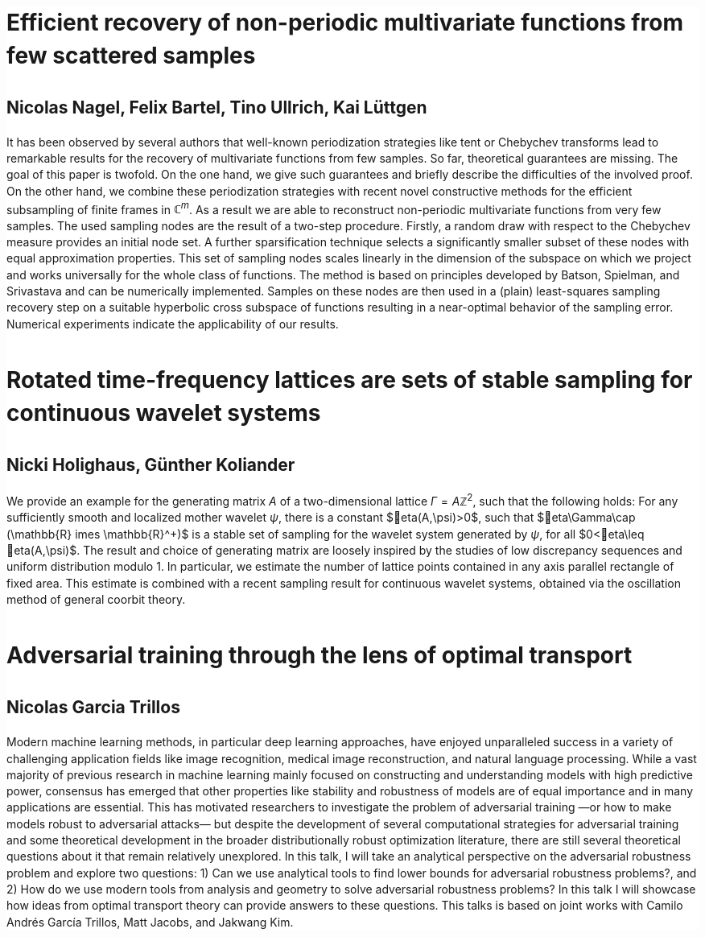 
# Efficient recovery of non-periodic multivariate functions from few scattered samples
## Nicolas Nagel, Felix Bartel, Tino Ullrich, Kai Lüttgen
It has been observed by several authors that well-known periodization strategies like tent or Chebychev transforms lead to remarkable results for the recovery of multivariate functions from few samples. So far, theoretical guarantees are missing. The goal of this paper is twofold. On the one hand, we give such guarantees and briefly describe the difficulties of the involved proof. On the other hand, we combine these periodization strategies with recent novel constructive methods for the efficient subsampling of finite frames in $\mathbb{C}^m$. As a result we are able to reconstruct non-periodic multivariate functions from very few samples. The used sampling nodes are the result of a two-step procedure. Firstly, a random draw with respect to the Chebychev measure provides an initial node set. A further sparsification technique selects a significantly smaller subset of these nodes with equal approximation properties. This set of sampling nodes scales linearly in the dimension of the subspace on which we project and works universally for the whole class of functions. The method is based on principles developed by Batson, Spielman, and Srivastava and can be numerically implemented. Samples on these nodes are then used in a (plain) least-squares sampling recovery step on a suitable hyperbolic cross subspace of functions resulting in a near-optimal behavior of the sampling error. Numerical experiments indicate the applicability of our results.


# Rotated time-frequency lattices are sets of stable sampling for continuous wavelet systems
## Nicki Holighaus, Günther Koliander
We provide an example for the generating matrix $A$ of a two-dimensional lattice $\Gamma = A\mathbb{Z}^2$, such that the following holds: For any sufficiently smooth and localized mother wavelet $\psi$, there is a constant $eta(A,\psi)>0$, such that $eta\Gamma\cap (\mathbb{R}	imes \mathbb{R}^+)$ is a stable set of sampling for the wavelet system generated by $\psi$, for all $0<eta\leq eta(A,\psi)$. The result and choice of generating matrix are loosely inspired by the studies of low discrepancy sequences and uniform distribution modulo $1$. In particular, we estimate the number of lattice points contained in any axis parallel rectangle of fixed area. This estimate is combined with a recent sampling result for continuous wavelet systems, obtained via the oscillation method of general coorbit theory.


# Adversarial training through the lens of optimal transport
## Nicolas Garcia Trillos
Modern machine learning methods, in particular deep learning approaches, have enjoyed unparalleled success in a variety of challenging application fields like image recognition, medical image reconstruction, and natural language processing. While a vast majority of previous research in machine learning mainly focused on constructing and understanding models with high predictive power, consensus has emerged that other properties like stability and robustness of models are of equal importance and in many applications are essential. This has motivated researchers to investigate the problem of adversarial training —or how to make models robust to adversarial attacks— but despite the development of several computational strategies for adversarial training and some theoretical development in the broader distributionally robust optimization literature, there are still several theoretical questions about it that remain relatively unexplored. In this talk, I will take an analytical perspective on the adversarial robustness problem and explore two questions: 1) Can we use analytical tools to find lower bounds for adversarial robustness problems?, and 2) How do we use modern tools from analysis and geometry to solve adversarial robustness problems? In this talk I will showcase how ideas from optimal transport theory can provide answers to these questions.  This talks is based on joint works with Camilo Andrés García Trillos, Matt Jacobs, and Jakwang Kim.
